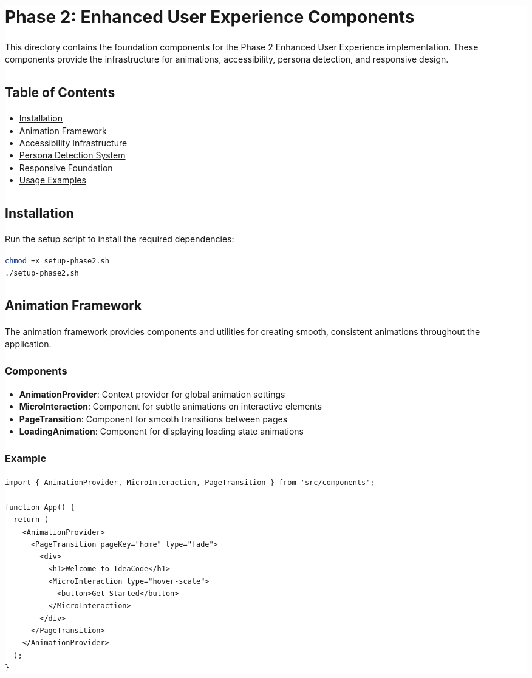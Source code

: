 # Phase 2: Enhanced User Experience Components

This directory contains the foundation components for the Phase 2 Enhanced User Experience implementation. These components provide the infrastructure for animations, accessibility, persona detection, and responsive design.

## Table of Contents

- [Installation](#installation)
- [Animation Framework](#animation-framework)
- [Accessibility Infrastructure](#accessibility-infrastructure)
- [Persona Detection System](#persona-detection-system)
- [Responsive Foundation](#responsive-foundation)
- [Usage Examples](#usage-examples)

## Installation

Run the setup script to install the required dependencies:

```bash
chmod +x setup-phase2.sh
./setup-phase2.sh
```

## Animation Framework

The animation framework provides components and utilities for creating smooth, consistent animations throughout the application.

### Components

- **AnimationProvider**: Context provider for global animation settings
- **MicroInteraction**: Component for subtle animations on interactive elements
- **PageTransition**: Component for smooth transitions between pages
- **LoadingAnimation**: Component for displaying loading state animations

### Example

```tsx
import { AnimationProvider, MicroInteraction, PageTransition } from 'src/components';

function App() {
  return (
    <AnimationProvider>
      <PageTransition pageKey="home" type="fade">
        <div>
          <h1>Welcome to IdeaCode</h1>
          <MicroInteraction type="hover-scale">
            <button>Get Started</button>
          </MicroInteraction>
        </div>
      </PageTransition>
    </AnimationProvider>
  );
}
```
